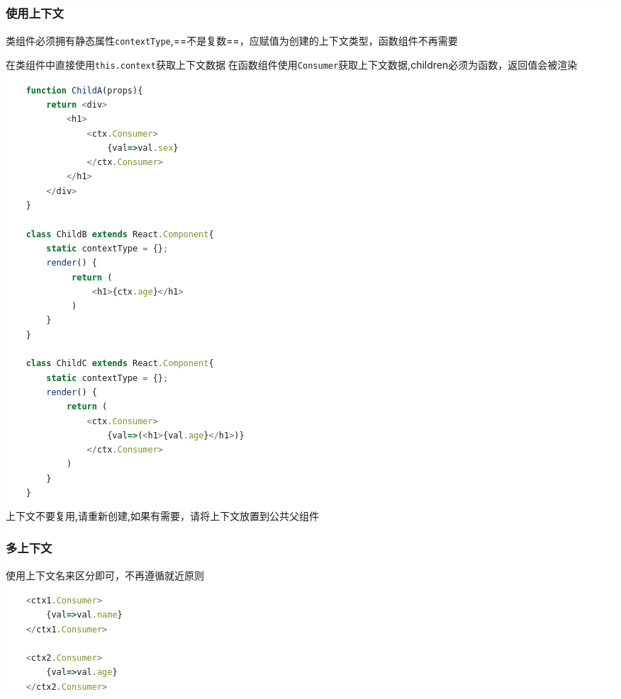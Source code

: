 ### 使用上下文

类组件必须拥有静态属性`contextType`,==不是复数==，应赋值为创建的上下文类型，函数组件不再需要

在类组件中直接使用`this.context`获取上下文数据
在函数组件使用`Consumer`获取上下文数据,children必须为函数，返回值会被渲染

```javascript
    function ChildA(props){
        return <div>
            <h1>
                <ctx.Consumer>
                    {val=>val.sex} 
                </ctx.Consumer>
            </h1>
        </div>
    }

    class ChildB extends React.Component{
        static contextType = {};
        render() {
             return (
                 <h1>{ctx.age}</h1>
             )
        }
    }

    class ChildC extends React.Component{
        static contextType = {};
        render() {
            return (
                <ctx.Consumer>
                    {val=>(<h1>{val.age}</h1>)}
                </ctx.Consumer>
            )
        }
    }
```

上下文不要复用,请重新创建,如果有需要，请将上下文放置到公共父组件

### 多上下文

使用上下文名来区分即可，不再遵循就近原则

```javascript
    <ctx1.Consumer>
        {val=>val.name}
    </ctx1.Consumer>

    <ctx2.Consumer>
        {val=>val.age}
    </ctx2.Consumer>
```
